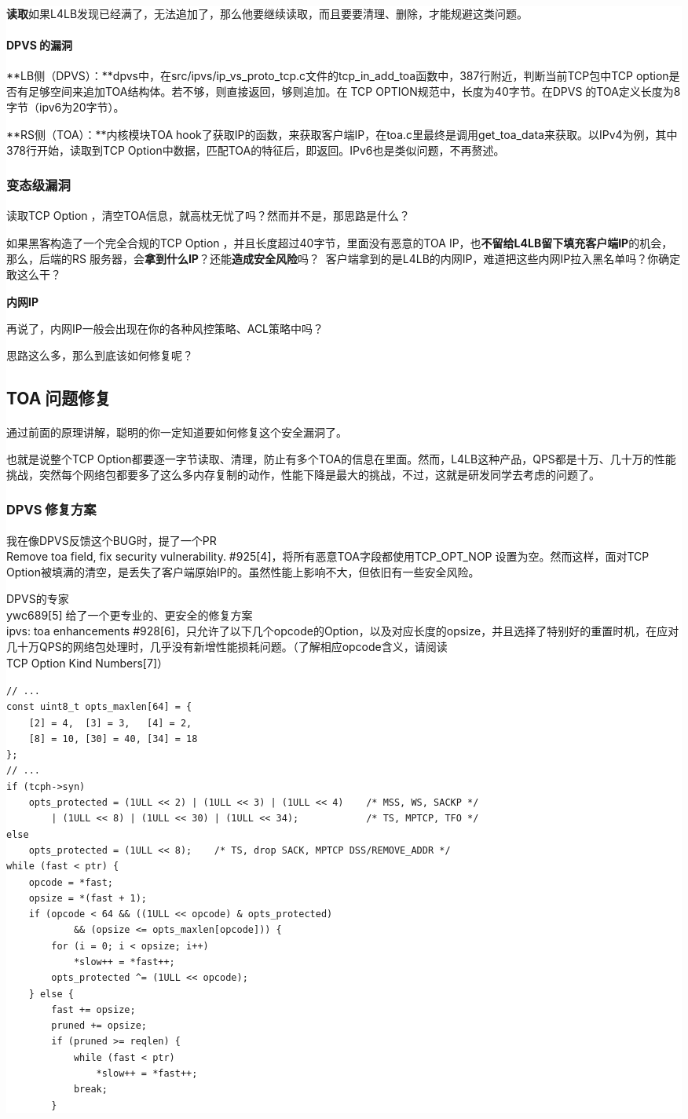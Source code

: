   
**读取**如果L4LB发现已经满了，无法追加了，那么他要继续读取，而且要要清理、删除，才能规避这类问题。  
#### DPVS 的漏洞  
  
**LB侧（DPVS）：**dpvs中，在src/ipvs/ip_vs_proto_tcp.c文件的tcp_in_add_toa函数中，387行附近，判断当前TCP包中TCP option是否有足够空间来追加TOA结构体。若不够，则直接返回，够则追加。在 TCP OPTION规范中，长度为40字节。在DPVS 的TOA定义长度为8字节（ipv6为20字节）。  
  
**RS侧（TOA）：**内核模块TOA hook了获取IP的函数，来获取客户端IP，在toa.c里最终是调用get_toa_data来获取。以IPv4为例，其中378行开始，读取到TCP Option中数据，匹配TOA的特征后，即返回。IPv6也是类似问题，不再赘述。  
### 变态级漏洞  
  
读取TCP Option ，清空TOA信息，就高枕无忧了吗？然而并不是，那思路是什么？  
  
如果黑客构造了一个完全合规的TCP Option ，并且长度超过40字节，里面没有恶意的TOA IP，也**不留给L4LB留下填充客户端IP**的机会，那么，后端的RS 服务器，会**拿到什么IP**？还能**造成安全风险**吗？  客户端拿到的是L4LB的内网IP，难道把这些内网IP拉入黑名单吗？你确定敢这么干？  
  
**内网IP**  
  
再说了，内网IP一般会出现在你的各种风控策略、ACL策略中吗？  
  
思路这么多，那么到底该如何修复呢？  
## TOA 问题修复   
  
通过前面的原理讲解，聪明的你一定知道要如何修复这个安全漏洞了。  
  
也就是说整个TCP Option都要逐一字节读取、清理，防止有多个TOA的信息在里面。然而，L4LB这种产品，QPS都是十万、几十万的性能挑战，突然每个网络包都要多了这么多内存复制的动作，性能下降是最大的挑战，不过，这就是研发同学去考虑的问题了。  
### DPVS 修复方案  
  
我在像DPVS反馈这个BUG时，提了一个PR   
Remove toa field, fix security vulnerability. #925[4]，将所有恶意TOA字段都使用TCP_OPT_NOP 设置为空。然而这样，面对TCP Option被填满的清空，是丢失了客户端原始IP的。虽然性能上影响不大，但依旧有一些安全风险。  
  
DPVS的专家  
ywc689[5] 给了一个更专业的、更安全的修复方案  
ipvs: toa enhancements #928[6]，只允许了以下几个opcode的Option，以及对应长度的opsize，并且选择了特别好的重置时机，在应对几十万QPS的网络包处理时，几乎没有新增性能损耗问题。（了解相应opcode含义，请阅读  
TCP Option Kind Numbers[7]）  
```
// ...
const uint8_t opts_maxlen[64] = {
    [2] = 4,  [3] = 3,   [4] = 2,
    [8] = 10, [30] = 40, [34] = 18
};
// ...
if (tcph->syn)
    opts_protected = (1ULL << 2) | (1ULL << 3) | (1ULL << 4)    /* MSS, WS, SACKP */
        | (1ULL << 8) | (1ULL << 30) | (1ULL << 34);            /* TS, MPTCP, TFO */
else
    opts_protected = (1ULL << 8);    /* TS, drop SACK, MPTCP DSS/REMOVE_ADDR */
while (fast < ptr) {
    opcode = *fast;
    opsize = *(fast + 1);
    if (opcode < 64 && ((1ULL << opcode) & opts_protected)
            && (opsize <= opts_maxlen[opcode])) {
        for (i = 0; i < opsize; i++)
            *slow++ = *fast++;
        opts_protected ^= (1ULL << opcode);
    } else {
        fast += opsize;
        pruned += opsize;
        if (pruned >= reqlen) {
            while (fast < ptr)
                *slow++ = *fast++;
            break;
        }
```